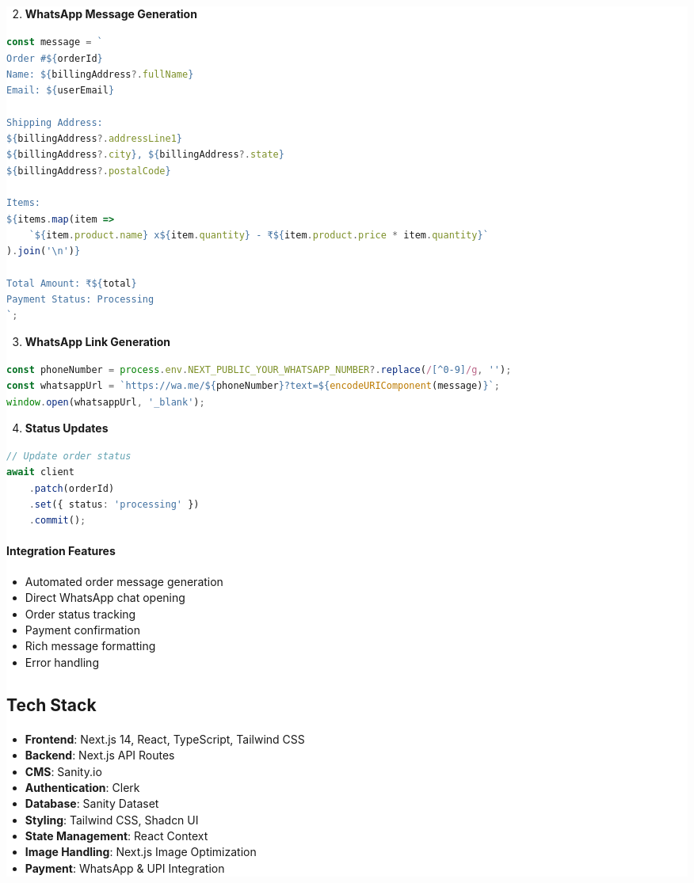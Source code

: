 2. **WhatsApp Message Generation**
```typescript
const message = `
Order #${orderId}
Name: ${billingAddress?.fullName}
Email: ${userEmail}

Shipping Address:
${billingAddress?.addressLine1}
${billingAddress?.city}, ${billingAddress?.state}
${billingAddress?.postalCode}

Items:
${items.map(item => 
    `${item.product.name} x${item.quantity} - ₹${item.product.price * item.quantity}`
).join('\n')}

Total Amount: ₹${total}
Payment Status: Processing
`;
```

3. **WhatsApp Link Generation**
```typescript
const phoneNumber = process.env.NEXT_PUBLIC_YOUR_WHATSAPP_NUMBER?.replace(/[^0-9]/g, '');
const whatsappUrl = `https://wa.me/${phoneNumber}?text=${encodeURIComponent(message)}`;
window.open(whatsappUrl, '_blank');
```

4. **Status Updates**
```typescript
// Update order status
await client
    .patch(orderId)
    .set({ status: 'processing' })
    .commit();
```

#### Integration Features
- Automated order message generation
- Direct WhatsApp chat opening
- Order status tracking
- Payment confirmation
- Rich message formatting
- Error handling

## Tech Stack

- **Frontend**: Next.js 14, React, TypeScript, Tailwind CSS
- **Backend**: Next.js API Routes
- **CMS**: Sanity.io
- **Authentication**: Clerk
- **Database**: Sanity Dataset
- **Styling**: Tailwind CSS, Shadcn UI
- **State Management**: React Context
- **Image Handling**: Next.js Image Optimization
- **Payment**: WhatsApp & UPI Integration

